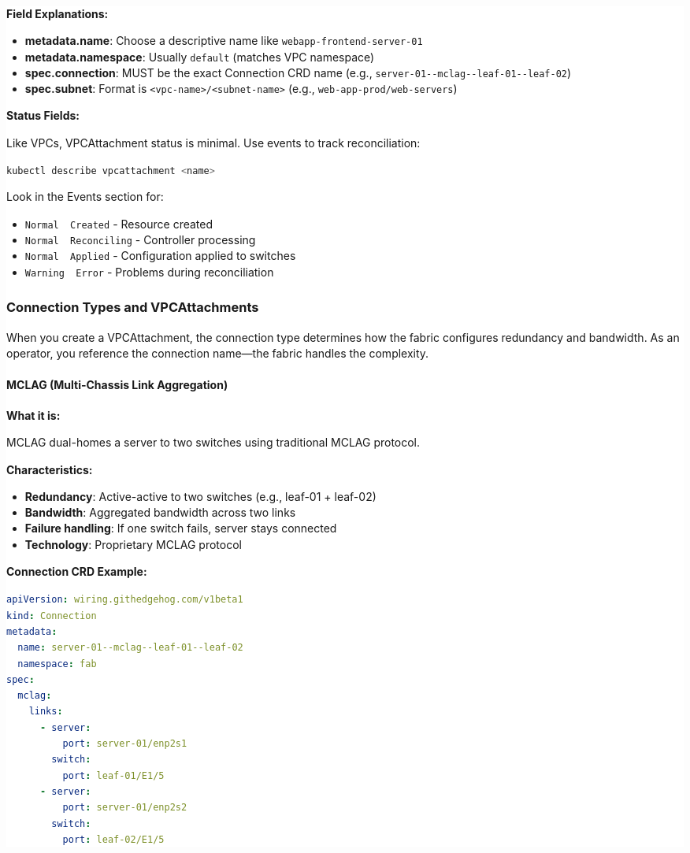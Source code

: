 **Field Explanations:**

- **metadata.name**: Choose a descriptive name like `webapp-frontend-server-01`
- **metadata.namespace**: Usually `default` (matches VPC namespace)
- **spec.connection**: MUST be the exact Connection CRD name (e.g., `server-01--mclag--leaf-01--leaf-02`)
- **spec.subnet**: Format is `<vpc-name>/<subnet-name>` (e.g., `web-app-prod/web-servers`)

**Status Fields:**

Like VPCs, VPCAttachment status is minimal. Use events to track reconciliation:

```bash
kubectl describe vpcattachment <name>
```

Look in the Events section for:
- `Normal  Created` - Resource created
- `Normal  Reconciling` - Controller processing
- `Normal  Applied` - Configuration applied to switches
- `Warning  Error` - Problems during reconciliation

### Connection Types and VPCAttachments

When you create a VPCAttachment, the connection type determines how the fabric configures redundancy and bandwidth. As an operator, you reference the connection name—the fabric handles the complexity.

#### MCLAG (Multi-Chassis Link Aggregation)

**What it is:**

MCLAG dual-homes a server to two switches using traditional MCLAG protocol.

**Characteristics:**

- **Redundancy**: Active-active to two switches (e.g., leaf-01 + leaf-02)
- **Bandwidth**: Aggregated bandwidth across two links
- **Failure handling**: If one switch fails, server stays connected
- **Technology**: Proprietary MCLAG protocol

**Connection CRD Example:**

```yaml
apiVersion: wiring.githedgehog.com/v1beta1
kind: Connection
metadata:
  name: server-01--mclag--leaf-01--leaf-02
  namespace: fab
spec:
  mclag:
    links:
      - server:
          port: server-01/enp2s1
        switch:
          port: leaf-01/E1/5
      - server:
          port: server-01/enp2s2
        switch:
          port: leaf-02/E1/5
```
